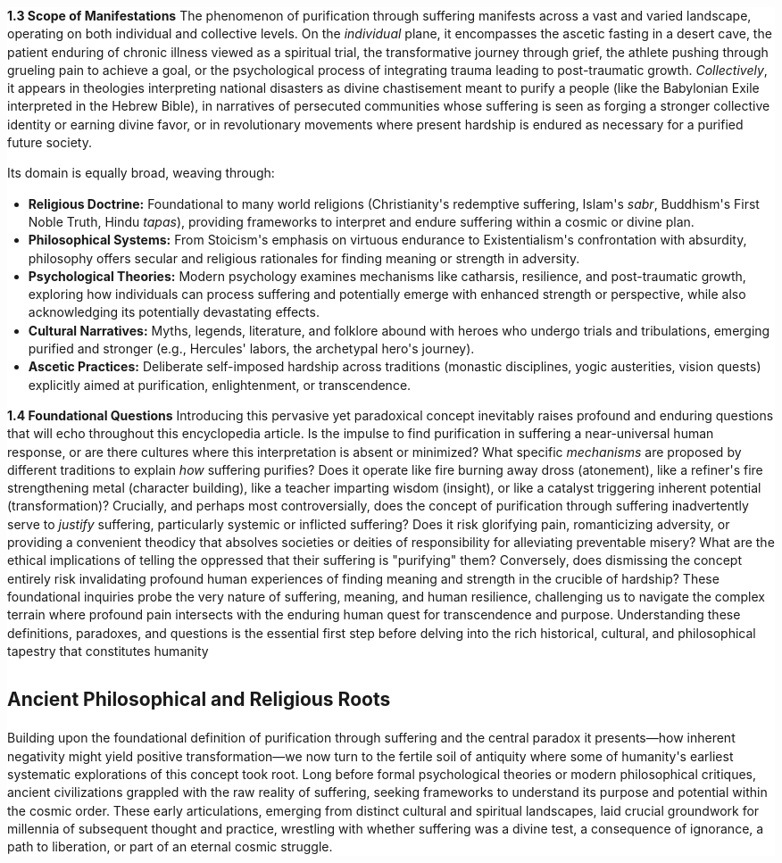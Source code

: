 **1.3 Scope of Manifestations**
The phenomenon of purification through suffering manifests across a vast and varied landscape, operating on both individual and collective levels. On the *individual* plane, it encompasses the ascetic fasting in a desert cave, the patient enduring of chronic illness viewed as a spiritual trial, the transformative journey through grief, the athlete pushing through grueling pain to achieve a goal, or the psychological process of integrating trauma leading to post-traumatic growth. *Collectively*, it appears in theologies interpreting national disasters as divine chastisement meant to purify a people (like the Babylonian Exile interpreted in the Hebrew Bible), in narratives of persecuted communities whose suffering is seen as forging a stronger collective identity or earning divine favor, or in revolutionary movements where present hardship is endured as necessary for a purified future society.

Its domain is equally broad, weaving through:
*   **Religious Doctrine:** Foundational to many world religions (Christianity's redemptive suffering, Islam's *sabr*, Buddhism's First Noble Truth, Hindu *tapas*), providing frameworks to interpret and endure suffering within a cosmic or divine plan.
*   **Philosophical Systems:** From Stoicism's emphasis on virtuous endurance to Existentialism's confrontation with absurdity, philosophy offers secular and religious rationales for finding meaning or strength in adversity.
*   **Psychological Theories:** Modern psychology examines mechanisms like catharsis, resilience, and post-traumatic growth, exploring how individuals can process suffering and potentially emerge with enhanced strength or perspective, while also acknowledging its potentially devastating effects.
*   **Cultural Narratives:** Myths, legends, literature, and folklore abound with heroes who undergo trials and tribulations, emerging purified and stronger (e.g., Hercules' labors, the archetypal hero's journey).
*   **Ascetic Practices:** Deliberate self-imposed hardship across traditions (monastic disciplines, yogic austerities, vision quests) explicitly aimed at purification, enlightenment, or transcendence.

**1.4 Foundational Questions**
Introducing this pervasive yet paradoxical concept inevitably raises profound and enduring questions that will echo throughout this encyclopedia article. Is the impulse to find purification in suffering a near-universal human response, or are there cultures where this interpretation is absent or minimized? What specific *mechanisms* are proposed by different traditions to explain *how* suffering purifies? Does it operate like fire burning away dross (atonement), like a refiner's fire strengthening metal (character building), like a teacher imparting wisdom (insight), or like a catalyst triggering inherent potential (transformation)? Crucially, and perhaps most controversially, does the concept of purification through suffering inadvertently serve to *justify* suffering, particularly systemic or inflicted suffering? Does it risk glorifying pain, romanticizing adversity, or providing a convenient theodicy that absolves societies or deities of responsibility for alleviating preventable misery? What are the ethical implications of telling the oppressed that their suffering is "purifying" them? Conversely, does dismissing the concept entirely risk invalidating profound human experiences of finding meaning and strength in the crucible of hardship? These foundational inquiries probe the very nature of suffering, meaning, and human resilience, challenging us to navigate the complex terrain where profound pain intersects with the enduring human quest for transcendence and purpose. Understanding these definitions, paradoxes, and questions is the essential first step before delving into the rich historical, cultural, and philosophical tapestry that constitutes humanity

## Ancient Philosophical and Religious Roots

Building upon the foundational definition of purification through suffering and the central paradox it presents—how inherent negativity might yield positive transformation—we now turn to the fertile soil of antiquity where some of humanity's earliest systematic explorations of this concept took root. Long before formal psychological theories or modern philosophical critiques, ancient civilizations grappled with the raw reality of suffering, seeking frameworks to understand its purpose and potential within the cosmic order. These early articulations, emerging from distinct cultural and spiritual landscapes, laid crucial groundwork for millennia of subsequent thought and practice, wrestling with whether suffering was a divine test, a consequence of ignorance, a path to liberation, or part of an eternal cosmic struggle.
